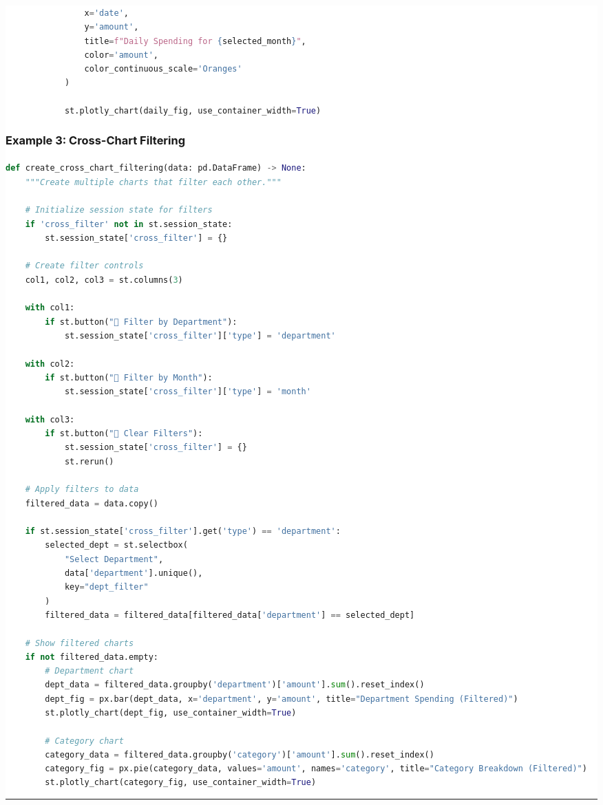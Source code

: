 ```python
                x='date',
                y='amount',
                title=f"Daily Spending for {selected_month}",
                color='amount',
                color_continuous_scale='Oranges'
            )
            
            st.plotly_chart(daily_fig, use_container_width=True)
```

### **Example 3: Cross-Chart Filtering**

```python
def create_cross_chart_filtering(data: pd.DataFrame) -> None:
    """Create multiple charts that filter each other."""
    
    # Initialize session state for filters
    if 'cross_filter' not in st.session_state:
        st.session_state['cross_filter'] = {}
    
    # Create filter controls
    col1, col2, col3 = st.columns(3)
    
    with col1:
        if st.button("🏢 Filter by Department"):
            st.session_state['cross_filter']['type'] = 'department'
    
    with col2:
        if st.button("📅 Filter by Month"):
            st.session_state['cross_filter']['type'] = 'month'
    
    with col3:
        if st.button("🔄 Clear Filters"):
            st.session_state['cross_filter'] = {}
            st.rerun()
    
    # Apply filters to data
    filtered_data = data.copy()
    
    if st.session_state['cross_filter'].get('type') == 'department':
        selected_dept = st.selectbox(
            "Select Department",
            data['department'].unique(),
            key="dept_filter"
        )
        filtered_data = filtered_data[filtered_data['department'] == selected_dept]
    
    # Show filtered charts
    if not filtered_data.empty:
        # Department chart
        dept_data = filtered_data.groupby('department')['amount'].sum().reset_index()
        dept_fig = px.bar(dept_data, x='department', y='amount', title="Department Spending (Filtered)")
        st.plotly_chart(dept_fig, use_container_width=True)
        
        # Category chart
        category_data = filtered_data.groupby('category')['amount'].sum().reset_index()
        category_fig = px.pie(category_data, values='amount', names='category', title="Category Breakdown (Filtered)")
        st.plotly_chart(category_fig, use_container_width=True)
```

---